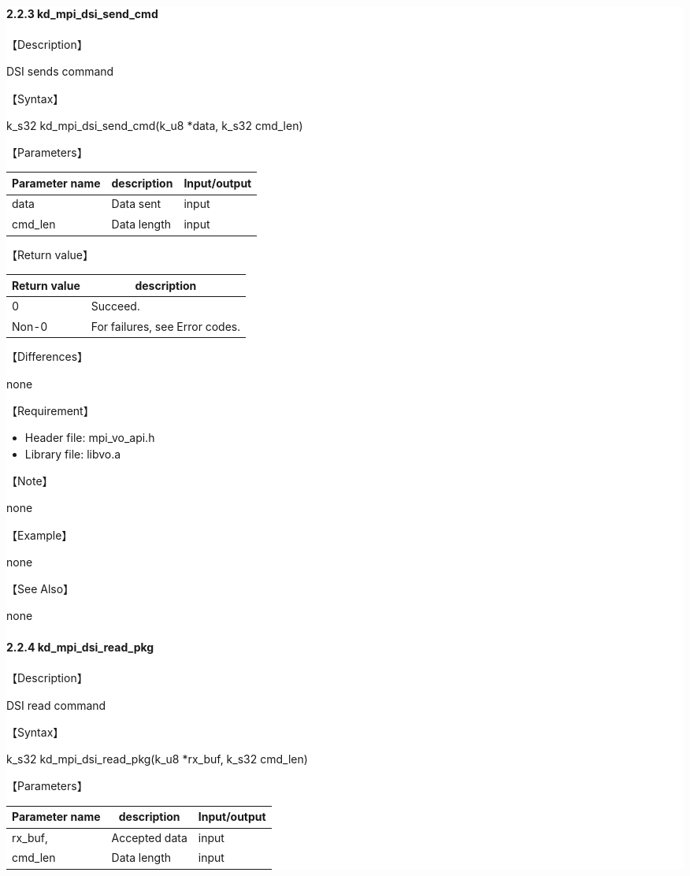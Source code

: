 #### 2.2.3 kd_mpi_dsi_send_cmd

【Description】

DSI sends  command

【Syntax】

k_s32 kd_mpi_dsi_send_cmd(k_u8 \*data, k_s32 cmd_len)

【Parameters】

| Parameter name | description       | Input/output |
|----------|------------|-----------|
| data     | Data sent | input      |
| cmd_len  | Data length   | input      |

【Return value】

| Return value | description               |
|--------|--------------------|
| 0      | Succeed.             |
| Non-0    | For failures, see Error codes. |

【Differences】

none

【Requirement】

- Header file: mpi_vo_api.h
- Library file: libvo.a

【Note】

none

【Example】

none

【See Also】

none

#### 2.2.4 kd_mpi_dsi_read_pkg

【Description】

DSI read command

【Syntax】

k_s32 kd_mpi_dsi_read_pkg(k_u8 \*rx_buf, k_s32 cmd_len)

【Parameters】

| Parameter name | description       | Input/output |
|----------|------------|-----------|
| rx_buf,  | Accepted data | input      |
| cmd_len  | Data length   | input      |
